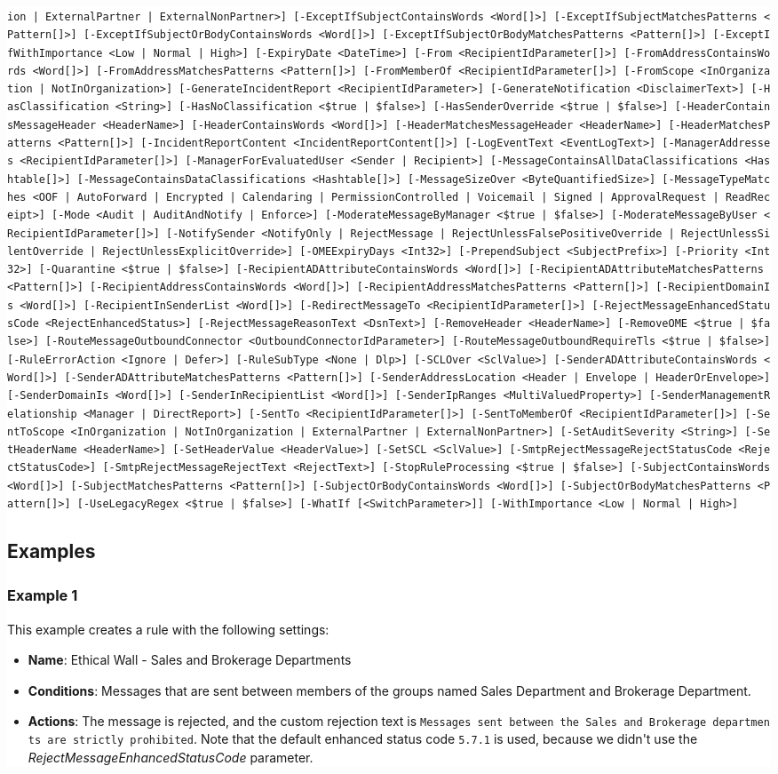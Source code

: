 ```
ion | ExternalPartner | ExternalNonPartner>] [-ExceptIfSubjectContainsWords <Word[]>] [-ExceptIfSubjectMatchesPatterns <Pattern[]>] [-ExceptIfSubjectOrBodyContainsWords <Word[]>] [-ExceptIfSubjectOrBodyMatchesPatterns <Pattern[]>] [-ExceptIfWithImportance <Low | Normal | High>] [-ExpiryDate <DateTime>] [-From <RecipientIdParameter[]>] [-FromAddressContainsWords <Word[]>] [-FromAddressMatchesPatterns <Pattern[]>] [-FromMemberOf <RecipientIdParameter[]>] [-FromScope <InOrganization | NotInOrganization>] [-GenerateIncidentReport <RecipientIdParameter>] [-GenerateNotification <DisclaimerText>] [-HasClassification <String>] [-HasNoClassification <$true | $false>] [-HasSenderOverride <$true | $false>] [-HeaderContainsMessageHeader <HeaderName>] [-HeaderContainsWords <Word[]>] [-HeaderMatchesMessageHeader <HeaderName>] [-HeaderMatchesPatterns <Pattern[]>] [-IncidentReportContent <IncidentReportContent[]>] [-LogEventText <EventLogText>] [-ManagerAddresses <RecipientIdParameter[]>] [-ManagerForEvaluatedUser <Sender | Recipient>] [-MessageContainsAllDataClassifications <Hashtable[]>] [-MessageContainsDataClassifications <Hashtable[]>] [-MessageSizeOver <ByteQuantifiedSize>] [-MessageTypeMatches <OOF | AutoForward | Encrypted | Calendaring | PermissionControlled | Voicemail | Signed | ApprovalRequest | ReadReceipt>] [-Mode <Audit | AuditAndNotify | Enforce>] [-ModerateMessageByManager <$true | $false>] [-ModerateMessageByUser <RecipientIdParameter[]>] [-NotifySender <NotifyOnly | RejectMessage | RejectUnlessFalsePositiveOverride | RejectUnlessSilentOverride | RejectUnlessExplicitOverride>] [-OMEExpiryDays <Int32>] [-PrependSubject <SubjectPrefix>] [-Priority <Int32>] [-Quarantine <$true | $false>] [-RecipientADAttributeContainsWords <Word[]>] [-RecipientADAttributeMatchesPatterns <Pattern[]>] [-RecipientAddressContainsWords <Word[]>] [-RecipientAddressMatchesPatterns <Pattern[]>] [-RecipientDomainIs <Word[]>] [-RecipientInSenderList <Word[]>] [-RedirectMessageTo <RecipientIdParameter[]>] [-RejectMessageEnhancedStatusCode <RejectEnhancedStatus>] [-RejectMessageReasonText <DsnText>] [-RemoveHeader <HeaderName>] [-RemoveOME <$true | $false>] [-RouteMessageOutboundConnector <OutboundConnectorIdParameter>] [-RouteMessageOutboundRequireTls <$true | $false>] [-RuleErrorAction <Ignore | Defer>] [-RuleSubType <None | Dlp>] [-SCLOver <SclValue>] [-SenderADAttributeContainsWords <Word[]>] [-SenderADAttributeMatchesPatterns <Pattern[]>] [-SenderAddressLocation <Header | Envelope | HeaderOrEnvelope>] [-SenderDomainIs <Word[]>] [-SenderInRecipientList <Word[]>] [-SenderIpRanges <MultiValuedProperty>] [-SenderManagementRelationship <Manager | DirectReport>] [-SentTo <RecipientIdParameter[]>] [-SentToMemberOf <RecipientIdParameter[]>] [-SentToScope <InOrganization | NotInOrganization | ExternalPartner | ExternalNonPartner>] [-SetAuditSeverity <String>] [-SetHeaderName <HeaderName>] [-SetHeaderValue <HeaderValue>] [-SetSCL <SclValue>] [-SmtpRejectMessageRejectStatusCode <RejectStatusCode>] [-SmtpRejectMessageRejectText <RejectText>] [-StopRuleProcessing <$true | $false>] [-SubjectContainsWords <Word[]>] [-SubjectMatchesPatterns <Pattern[]>] [-SubjectOrBodyContainsWords <Word[]>] [-SubjectOrBodyMatchesPatterns <Pattern[]>] [-UseLegacyRegex <$true | $false>] [-WhatIf [<SwitchParameter>]] [-WithImportance <Low | Normal | High>]

```

## Examples
<a name="Examples"> </a>

### Example 1

This example creates a rule with the following settings:
  
- **Name**: Ethical Wall - Sales and Brokerage Departments
    
- **Conditions**: Messages that are sent between members of the groups named Sales Department and Brokerage Department.
    
- **Actions**: The message is rejected, and the custom rejection text is  `Messages sent between the Sales and Brokerage departments are strictly prohibited`. Note that the default enhanced status code  `5.7.1` is used, because we didn't use the _RejectMessageEnhancedStatusCode_ parameter.
    
